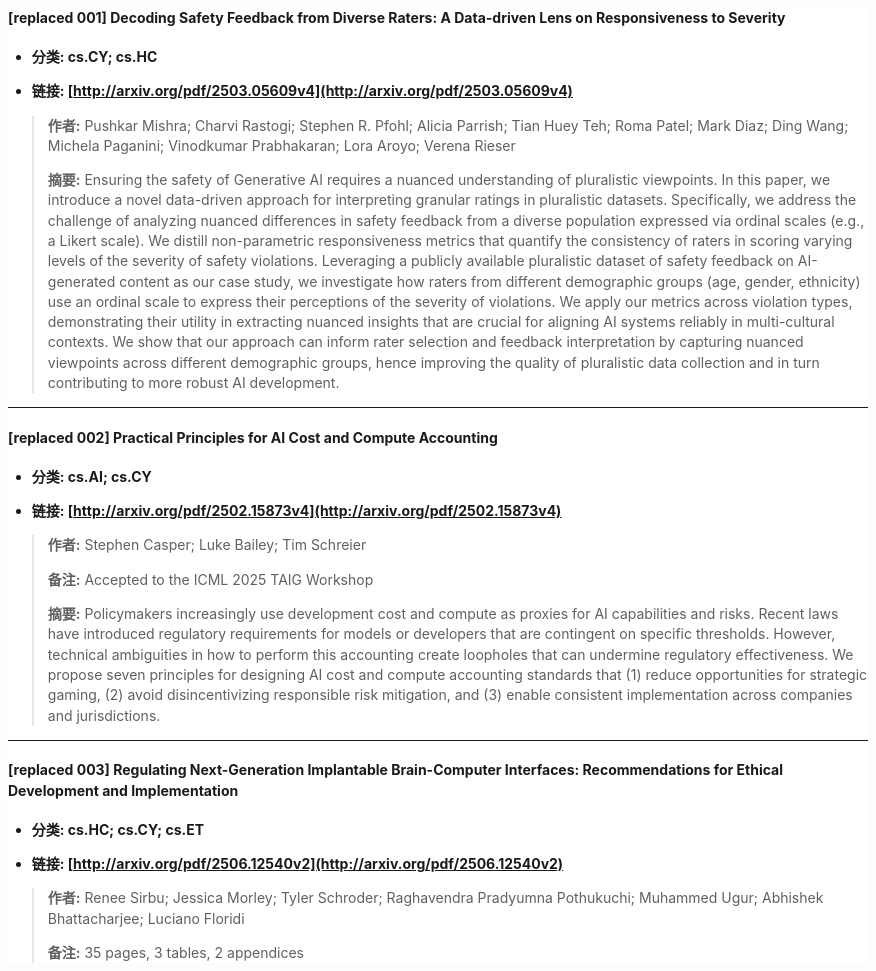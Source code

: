 #### [replaced 001] Decoding Safety Feedback from Diverse Raters: A Data-driven Lens on Responsiveness to Severity
- **分类: cs.CY; cs.HC**

- **链接: [http://arxiv.org/pdf/2503.05609v4](http://arxiv.org/pdf/2503.05609v4)**

> **作者:** Pushkar Mishra; Charvi Rastogi; Stephen R. Pfohl; Alicia Parrish; Tian Huey Teh; Roma Patel; Mark Diaz; Ding Wang; Michela Paganini; Vinodkumar Prabhakaran; Lora Aroyo; Verena Rieser
>
> **摘要:** Ensuring the safety of Generative AI requires a nuanced understanding of pluralistic viewpoints. In this paper, we introduce a novel data-driven approach for interpreting granular ratings in pluralistic datasets. Specifically, we address the challenge of analyzing nuanced differences in safety feedback from a diverse population expressed via ordinal scales (e.g., a Likert scale). We distill non-parametric responsiveness metrics that quantify the consistency of raters in scoring varying levels of the severity of safety violations. Leveraging a publicly available pluralistic dataset of safety feedback on AI-generated content as our case study, we investigate how raters from different demographic groups (age, gender, ethnicity) use an ordinal scale to express their perceptions of the severity of violations. We apply our metrics across violation types, demonstrating their utility in extracting nuanced insights that are crucial for aligning AI systems reliably in multi-cultural contexts. We show that our approach can inform rater selection and feedback interpretation by capturing nuanced viewpoints across different demographic groups, hence improving the quality of pluralistic data collection and in turn contributing to more robust AI development.
>
---
#### [replaced 002] Practical Principles for AI Cost and Compute Accounting
- **分类: cs.AI; cs.CY**

- **链接: [http://arxiv.org/pdf/2502.15873v4](http://arxiv.org/pdf/2502.15873v4)**

> **作者:** Stephen Casper; Luke Bailey; Tim Schreier
>
> **备注:** Accepted to the ICML 2025 TAIG Workshop
>
> **摘要:** Policymakers increasingly use development cost and compute as proxies for AI capabilities and risks. Recent laws have introduced regulatory requirements for models or developers that are contingent on specific thresholds. However, technical ambiguities in how to perform this accounting create loopholes that can undermine regulatory effectiveness. We propose seven principles for designing AI cost and compute accounting standards that (1) reduce opportunities for strategic gaming, (2) avoid disincentivizing responsible risk mitigation, and (3) enable consistent implementation across companies and jurisdictions.
>
---
#### [replaced 003] Regulating Next-Generation Implantable Brain-Computer Interfaces: Recommendations for Ethical Development and Implementation
- **分类: cs.HC; cs.CY; cs.ET**

- **链接: [http://arxiv.org/pdf/2506.12540v2](http://arxiv.org/pdf/2506.12540v2)**

> **作者:** Renee Sirbu; Jessica Morley; Tyler Schroder; Raghavendra Pradyumna Pothukuchi; Muhammed Ugur; Abhishek Bhattacharjee; Luciano Floridi
>
> **备注:** 35 pages, 3 tables, 2 appendices
>